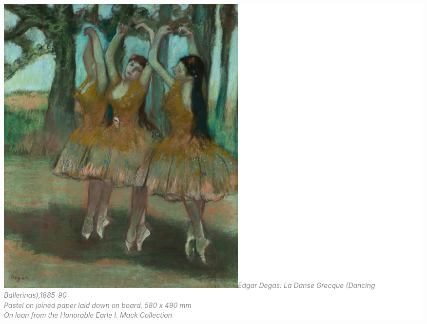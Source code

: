 [![](./images/Degas_la-danse-grecque_kjjdmz.jpg "Degas_la-danse-grecque")](./images/Degas_la-danse-grecque_kjjdmz.jpg)<span style="color: #888888;">*Edgar Degas: La Danse Grecque (Dancing Ballerinas),1885-90*</span>  
<span style="color: #888888;">*Pastel on joined paper laid down on board, 580 x 490 mm*</span>  
<span style="color: #888888;">*On loan from the Honorable Earle I. Mack Collection*</span>
